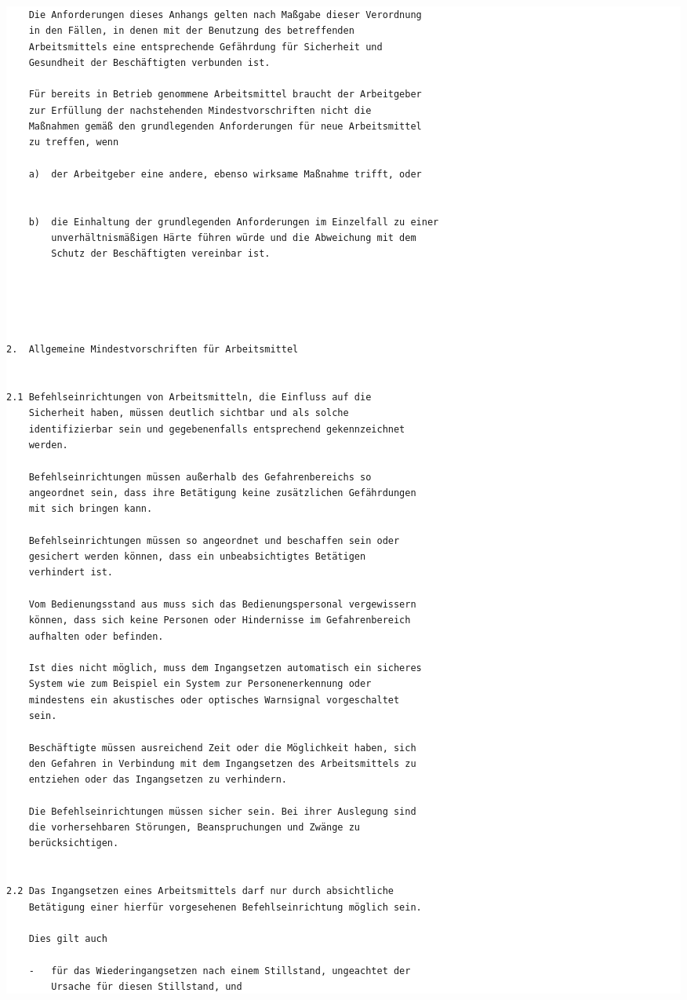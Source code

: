         Die Anforderungen dieses Anhangs gelten nach Maßgabe dieser Verordnung
        in den Fällen, in denen mit der Benutzung des betreffenden
        Arbeitsmittels eine entsprechende Gefährdung für Sicherheit und
        Gesundheit der Beschäftigten verbunden ist.

        Für bereits in Betrieb genommene Arbeitsmittel braucht der Arbeitgeber
        zur Erfüllung der nachstehenden Mindestvorschriften nicht die
        Maßnahmen gemäß den grundlegenden Anforderungen für neue Arbeitsmittel
        zu treffen, wenn

        a)  der Arbeitgeber eine andere, ebenso wirksame Maßnahme trifft, oder


        b)  die Einhaltung der grundlegenden Anforderungen im Einzelfall zu einer
            unverhältnismäßigen Härte führen würde und die Abweichung mit dem
            Schutz der Beschäftigten vereinbar ist.





    2.  Allgemeine Mindestvorschriften für Arbeitsmittel


    2.1 Befehlseinrichtungen von Arbeitsmitteln, die Einfluss auf die
        Sicherheit haben, müssen deutlich sichtbar und als solche
        identifizierbar sein und gegebenenfalls entsprechend gekennzeichnet
        werden.

        Befehlseinrichtungen müssen außerhalb des Gefahrenbereichs so
        angeordnet sein, dass ihre Betätigung keine zusätzlichen Gefährdungen
        mit sich bringen kann.

        Befehlseinrichtungen müssen so angeordnet und beschaffen sein oder
        gesichert werden können, dass ein unbeabsichtigtes Betätigen
        verhindert ist.

        Vom Bedienungsstand aus muss sich das Bedienungspersonal vergewissern
        können, dass sich keine Personen oder Hindernisse im Gefahrenbereich
        aufhalten oder befinden.

        Ist dies nicht möglich, muss dem Ingangsetzen automatisch ein sicheres
        System wie zum Beispiel ein System zur Personenerkennung oder
        mindestens ein akustisches oder optisches Warnsignal vorgeschaltet
        sein.

        Beschäftigte müssen ausreichend Zeit oder die Möglichkeit haben, sich
        den Gefahren in Verbindung mit dem Ingangsetzen des Arbeitsmittels zu
        entziehen oder das Ingangsetzen zu verhindern.

        Die Befehlseinrichtungen müssen sicher sein. Bei ihrer Auslegung sind
        die vorhersehbaren Störungen, Beanspruchungen und Zwänge zu
        berücksichtigen.


    2.2 Das Ingangsetzen eines Arbeitsmittels darf nur durch absichtliche
        Betätigung einer hierfür vorgesehenen Befehlseinrichtung möglich sein.

        Dies gilt auch

        -   für das Wiederingangsetzen nach einem Stillstand, ungeachtet der
            Ursache für diesen Stillstand, und

